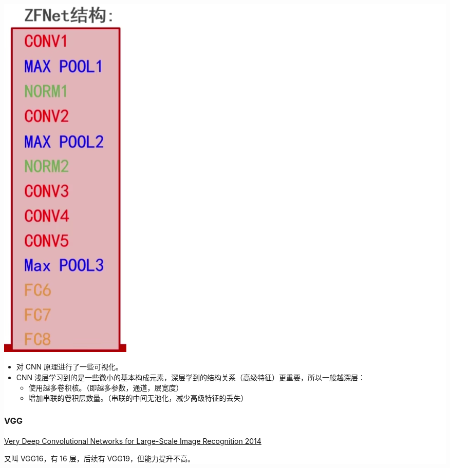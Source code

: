 ![image-20230228204144542](images/图像分类/image-20230228204144542.png)

- 对 CNN 原理进行了一些可视化。
- CNN 浅层学习到的是一些微小的基本构成元素，深层学到的结构关系（高级特征）更重要，所以一般越深层：
	- 使用越多卷积核。（即越多参数，通道，层宽度）
	- 增加串联的卷积层数量。（串联的中间无池化，减少高级特征的丢失）


### VGG

[Very Deep Convolutional Networks for Large-Scale Image Recognition 2014](https://arxiv.org/pdf/1409.1556v6.pdf)

又叫 VGG16，有 16 层，后续有 VGG19，但能力提升不高。
